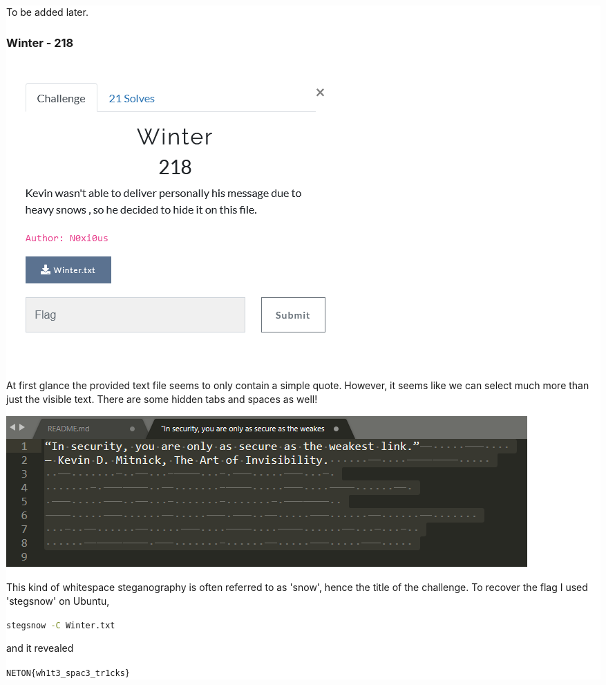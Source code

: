 To be added later.



### Winter - 218

![](Challenge%20Screenshots/Stego%20-%20Winter.png)

At first glance the provided text file seems to only contain a simple quote. However, it seems like we can select much more than just the visible text. There are some hidden tabs and spaces as well! 

![](Solution%20Screenshots/Winter%20-%20Tabs%20and%20Spaces.png)

This kind of whitespace steganography is often referred to as 'snow', hence the title of the challenge. To recover the flag I used 'stegsnow' on Ubuntu,
```sh
stegsnow -C Winter.txt
```
and it revealed
```
NETON{wh1t3_spac3_tr1cks}
```
